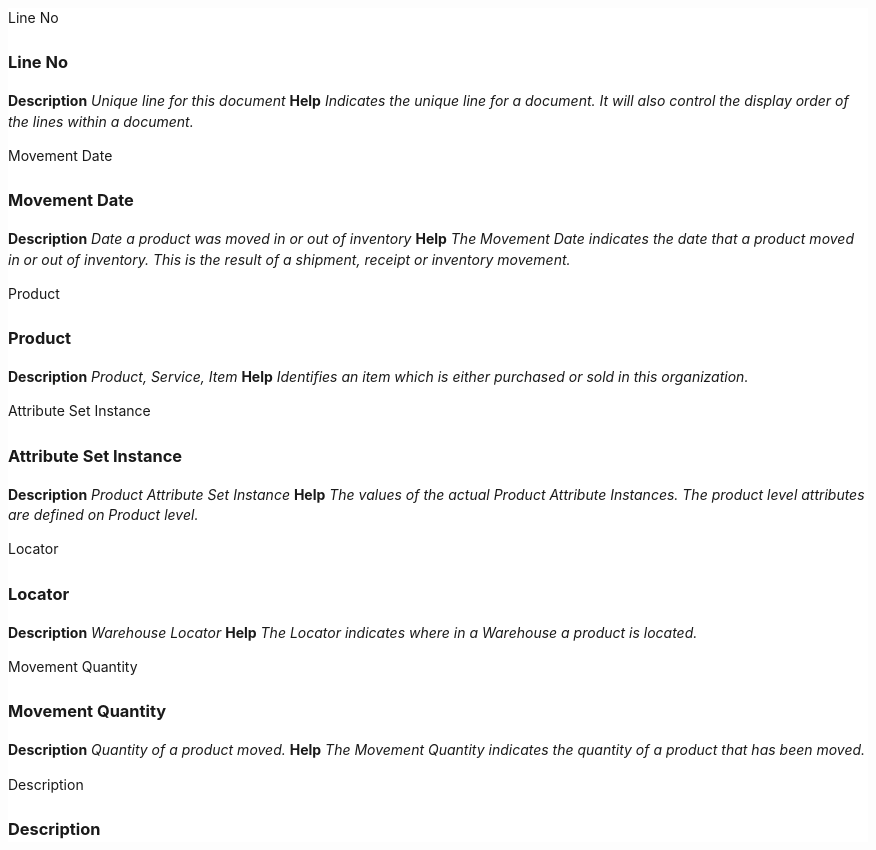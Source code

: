 Line No
### Line No

**Description**
 *Unique line for this document*
**Help**
 *Indicates the unique line for a document.  It will also control the display order of the lines within a document.*

Movement Date
### Movement Date

**Description**
 *Date a product was moved in or out of inventory*
**Help**
 *The Movement Date indicates the date that a product moved in or out of inventory.  This is the result of a shipment, receipt or inventory movement.*

Product
### Product

**Description**
 *Product, Service, Item*
**Help**
 *Identifies an item which is either purchased or sold in this organization.*

Attribute Set Instance
### Attribute Set Instance

**Description**
 *Product Attribute Set Instance*
**Help**
 *The values of the actual Product Attribute Instances.  The product level attributes are defined on Product level.*

Locator
### Locator

**Description**
 *Warehouse Locator*
**Help**
 *The Locator indicates where in a Warehouse a product is located.*

Movement Quantity
### Movement Quantity

**Description**
 *Quantity of a product moved.*
**Help**
 *The Movement Quantity indicates the quantity of a product that has been moved.*

Description
### Description
